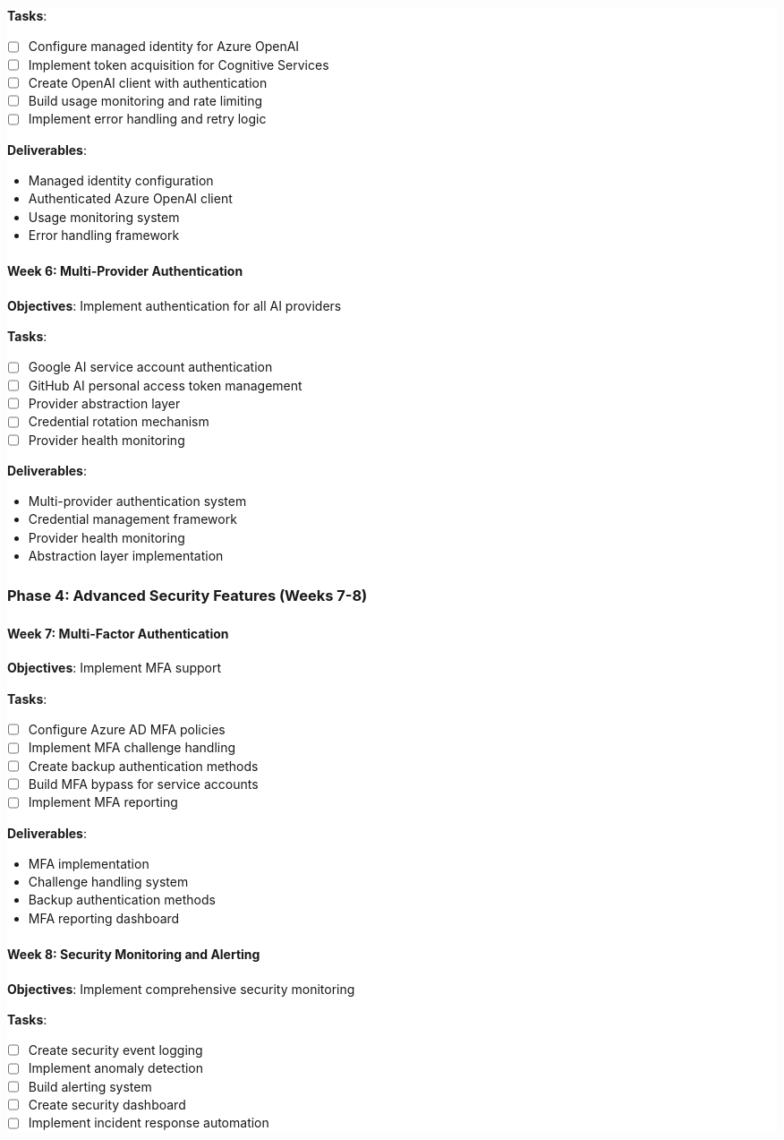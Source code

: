 **Tasks**:
- [ ] Configure managed identity for Azure OpenAI
- [ ] Implement token acquisition for Cognitive Services
- [ ] Create OpenAI client with authentication
- [ ] Build usage monitoring and rate limiting
- [ ] Implement error handling and retry logic

**Deliverables**:
- Managed identity configuration
- Authenticated Azure OpenAI client
- Usage monitoring system
- Error handling framework

#### Week 6: Multi-Provider Authentication
**Objectives**: Implement authentication for all AI providers

**Tasks**:
- [ ] Google AI service account authentication
- [ ] GitHub AI personal access token management
- [ ] Provider abstraction layer
- [ ] Credential rotation mechanism
- [ ] Provider health monitoring

**Deliverables**:
- Multi-provider authentication system
- Credential management framework
- Provider health monitoring
- Abstraction layer implementation

### Phase 4: Advanced Security Features (Weeks 7-8)

#### Week 7: Multi-Factor Authentication
**Objectives**: Implement MFA support

**Tasks**:
- [ ] Configure Azure AD MFA policies
- [ ] Implement MFA challenge handling
- [ ] Create backup authentication methods
- [ ] Build MFA bypass for service accounts
- [ ] Implement MFA reporting

**Deliverables**:
- MFA implementation
- Challenge handling system
- Backup authentication methods
- MFA reporting dashboard

#### Week 8: Security Monitoring and Alerting
**Objectives**: Implement comprehensive security monitoring

**Tasks**:
- [ ] Create security event logging
- [ ] Implement anomaly detection
- [ ] Build alerting system
- [ ] Create security dashboard
- [ ] Implement incident response automation
